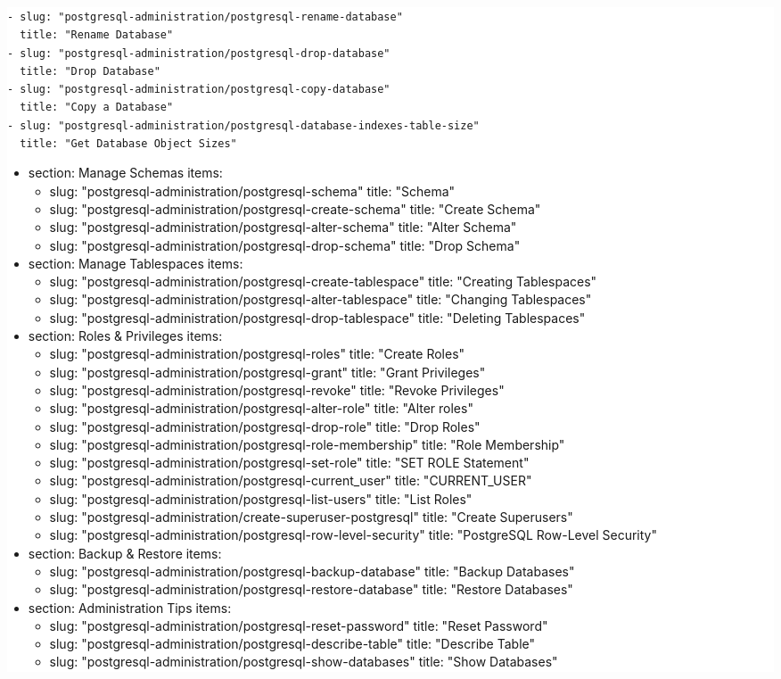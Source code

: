     - slug: "postgresql-administration/postgresql-rename-database"
      title: "Rename Database"
    - slug: "postgresql-administration/postgresql-drop-database"
      title: "Drop Database"
    - slug: "postgresql-administration/postgresql-copy-database"
      title: "Copy a Database"
    - slug: "postgresql-administration/postgresql-database-indexes-table-size"
      title: "Get Database Object Sizes"
  - section: Manage Schemas
    items:
    - slug: "postgresql-administration/postgresql-schema"
      title: "Schema"
    - slug: "postgresql-administration/postgresql-create-schema"
      title: "Create Schema"
    - slug: "postgresql-administration/postgresql-alter-schema"
      title: "Alter Schema"
    - slug: "postgresql-administration/postgresql-drop-schema"
      title: "Drop Schema"
  - section: Manage Tablespaces
    items:
    - slug: "postgresql-administration/postgresql-create-tablespace"
      title: "Creating Tablespaces"
    - slug: "postgresql-administration/postgresql-alter-tablespace"
      title: "Changing Tablespaces"
    - slug: "postgresql-administration/postgresql-drop-tablespace"
      title: "Deleting Tablespaces"
  - section: Roles & Privileges
    items:
    - slug: "postgresql-administration/postgresql-roles"
      title: "Create Roles"
    - slug: "postgresql-administration/postgresql-grant"
      title: "Grant Privileges"
    - slug: "postgresql-administration/postgresql-revoke"
      title: "Revoke Privileges"
    - slug: "postgresql-administration/postgresql-alter-role"
      title: "Alter roles"
    - slug: "postgresql-administration/postgresql-drop-role"
      title: "Drop Roles"
    - slug: "postgresql-administration/postgresql-role-membership"
      title: "Role Membership"
    - slug: "postgresql-administration/postgresql-set-role"
      title: "SET ROLE Statement"
    - slug: "postgresql-administration/postgresql-current_user"
      title: "CURRENT_USER"
    - slug: "postgresql-administration/postgresql-list-users"
      title: "List Roles"
    - slug: "postgresql-administration/create-superuser-postgresql"
      title: "Create Superusers"
    - slug: "postgresql-administration/postgresql-row-level-security"
      title: "PostgreSQL Row-Level Security"
  - section: Backup & Restore
    items:
    - slug: "postgresql-administration/postgresql-backup-database"
      title: "Backup Databases"
    - slug: "postgresql-administration/postgresql-restore-database"
      title: "Restore Databases"
  - section: Administration Tips
    items:
    - slug: "postgresql-administration/postgresql-reset-password"
      title: "Reset Password"
    - slug: "postgresql-administration/postgresql-describe-table"
      title: "Describe Table"
    - slug: "postgresql-administration/postgresql-show-databases"
      title: "Show Databases"